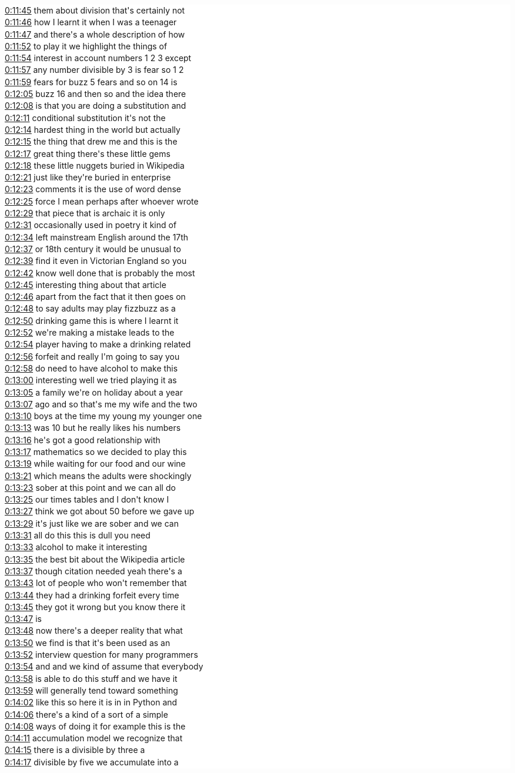 [0:11:45](https://youtu.be/FyCYva9DhsI?t=705) them about division that's certainly not  
[0:11:46](https://youtu.be/FyCYva9DhsI?t=706) how I learnt it when I was a teenager  
[0:11:47](https://youtu.be/FyCYva9DhsI?t=707) and there's a whole description of how  
[0:11:52](https://youtu.be/FyCYva9DhsI?t=712) to play it we highlight the things of  
[0:11:54](https://youtu.be/FyCYva9DhsI?t=714) interest in account numbers 1 2 3 except  
[0:11:57](https://youtu.be/FyCYva9DhsI?t=717) any number divisible by 3 is fear so 1 2  
[0:11:59](https://youtu.be/FyCYva9DhsI?t=719) fears for buzz 5 fears and so on 14 is  
[0:12:05](https://youtu.be/FyCYva9DhsI?t=725) buzz 16 and then so and the idea there  
[0:12:08](https://youtu.be/FyCYva9DhsI?t=728) is that you are doing a substitution and  
[0:12:11](https://youtu.be/FyCYva9DhsI?t=731) conditional substitution it's not the  
[0:12:14](https://youtu.be/FyCYva9DhsI?t=734) hardest thing in the world but actually  
[0:12:15](https://youtu.be/FyCYva9DhsI?t=735) the thing that drew me and this is the  
[0:12:17](https://youtu.be/FyCYva9DhsI?t=737) great thing there's these little gems  
[0:12:18](https://youtu.be/FyCYva9DhsI?t=738) these little nuggets buried in Wikipedia  
[0:12:21](https://youtu.be/FyCYva9DhsI?t=741) just like they're buried in enterprise  
[0:12:23](https://youtu.be/FyCYva9DhsI?t=743) comments it is the use of word dense  
[0:12:25](https://youtu.be/FyCYva9DhsI?t=745) force I mean perhaps after whoever wrote  
[0:12:29](https://youtu.be/FyCYva9DhsI?t=749) that piece that is archaic it is only  
[0:12:31](https://youtu.be/FyCYva9DhsI?t=751) occasionally used in poetry it kind of  
[0:12:34](https://youtu.be/FyCYva9DhsI?t=754) left mainstream English around the 17th  
[0:12:37](https://youtu.be/FyCYva9DhsI?t=757) or 18th century it would be unusual to  
[0:12:39](https://youtu.be/FyCYva9DhsI?t=759) find it even in Victorian England so you  
[0:12:42](https://youtu.be/FyCYva9DhsI?t=762) know well done that is probably the most  
[0:12:45](https://youtu.be/FyCYva9DhsI?t=765) interesting thing about that article  
[0:12:46](https://youtu.be/FyCYva9DhsI?t=766) apart from the fact that it then goes on  
[0:12:48](https://youtu.be/FyCYva9DhsI?t=768) to say adults may play fizzbuzz as a  
[0:12:50](https://youtu.be/FyCYva9DhsI?t=770) drinking game this is where I learnt it  
[0:12:52](https://youtu.be/FyCYva9DhsI?t=772) we're making a mistake leads to the  
[0:12:54](https://youtu.be/FyCYva9DhsI?t=774) player having to make a drinking related  
[0:12:56](https://youtu.be/FyCYva9DhsI?t=776) forfeit and really I'm going to say you  
[0:12:58](https://youtu.be/FyCYva9DhsI?t=778) do need to have alcohol to make this  
[0:13:00](https://youtu.be/FyCYva9DhsI?t=780) interesting well we tried playing it as  
[0:13:05](https://youtu.be/FyCYva9DhsI?t=785) a family we're on holiday about a year  
[0:13:07](https://youtu.be/FyCYva9DhsI?t=787) ago and so that's me my wife and the two  
[0:13:10](https://youtu.be/FyCYva9DhsI?t=790) boys at the time my young my younger one  
[0:13:13](https://youtu.be/FyCYva9DhsI?t=793) was 10 but he really likes his numbers  
[0:13:16](https://youtu.be/FyCYva9DhsI?t=796) he's got a good relationship with  
[0:13:17](https://youtu.be/FyCYva9DhsI?t=797) mathematics so we decided to play this  
[0:13:19](https://youtu.be/FyCYva9DhsI?t=799) while waiting for our food and our wine  
[0:13:21](https://youtu.be/FyCYva9DhsI?t=801) which means the adults were shockingly  
[0:13:23](https://youtu.be/FyCYva9DhsI?t=803) sober at this point and we can all do  
[0:13:25](https://youtu.be/FyCYva9DhsI?t=805) our times tables and I don't know I  
[0:13:27](https://youtu.be/FyCYva9DhsI?t=807) think we got about 50 before we gave up  
[0:13:29](https://youtu.be/FyCYva9DhsI?t=809) it's just like we are sober and we can  
[0:13:31](https://youtu.be/FyCYva9DhsI?t=811) all do this this is dull you need  
[0:13:33](https://youtu.be/FyCYva9DhsI?t=813) alcohol to make it interesting  
[0:13:35](https://youtu.be/FyCYva9DhsI?t=815) the best bit about the Wikipedia article  
[0:13:37](https://youtu.be/FyCYva9DhsI?t=817) though citation needed yeah there's a  
[0:13:43](https://youtu.be/FyCYva9DhsI?t=823) lot of people who won't remember that  
[0:13:44](https://youtu.be/FyCYva9DhsI?t=824) they had a drinking forfeit every time  
[0:13:45](https://youtu.be/FyCYva9DhsI?t=825) they got it wrong but you know there it  
[0:13:47](https://youtu.be/FyCYva9DhsI?t=827) is  
[0:13:48](https://youtu.be/FyCYva9DhsI?t=828) now there's a deeper reality that what  
[0:13:50](https://youtu.be/FyCYva9DhsI?t=830) we find is that it's been used as an  
[0:13:52](https://youtu.be/FyCYva9DhsI?t=832) interview question for many programmers  
[0:13:54](https://youtu.be/FyCYva9DhsI?t=834) and and we kind of assume that everybody  
[0:13:58](https://youtu.be/FyCYva9DhsI?t=838) is able to do this stuff and we have it  
[0:13:59](https://youtu.be/FyCYva9DhsI?t=839) will generally tend toward something  
[0:14:02](https://youtu.be/FyCYva9DhsI?t=842) like this so here it is in in Python and  
[0:14:06](https://youtu.be/FyCYva9DhsI?t=846) there's a kind of a sort of a simple  
[0:14:08](https://youtu.be/FyCYva9DhsI?t=848) ways of doing it for example this is the  
[0:14:11](https://youtu.be/FyCYva9DhsI?t=851) accumulation model we recognize that  
[0:14:15](https://youtu.be/FyCYva9DhsI?t=855) there is a divisible by three a  
[0:14:17](https://youtu.be/FyCYva9DhsI?t=857) divisible by five we accumulate into a  